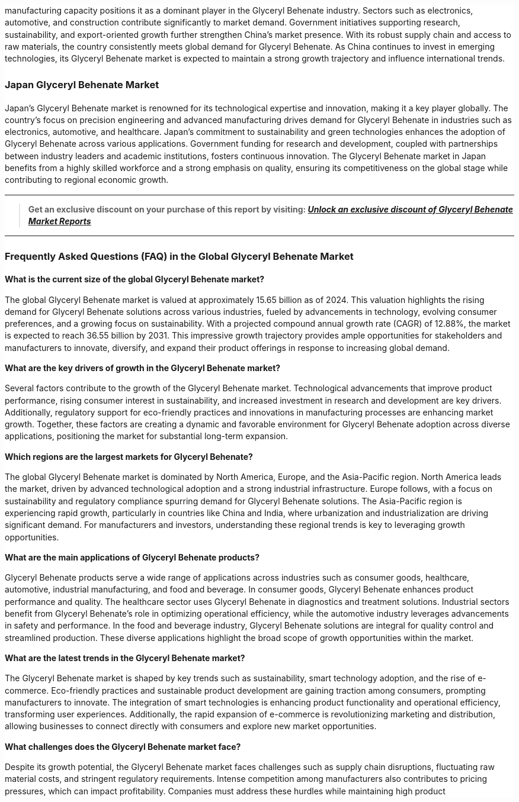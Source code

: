 manufacturing capacity positions it as a dominant player in the Glyceryl Behenate industry. Sectors such as electronics, automotive, and construction contribute significantly to market demand. Government initiatives supporting research, sustainability, and export-oriented growth further strengthen China&rsquo;s market presence. With its robust supply chain and access to raw materials, the country consistently meets global demand for Glyceryl Behenate. As China continues to invest in emerging technologies, its Glyceryl Behenate market is expected to maintain a strong growth trajectory and influence international trends.</p><h3>Japan Glyceryl Behenate Market</h3><p>Japan&rsquo;s Glyceryl Behenate market is renowned for its technological expertise and innovation, making it a key player globally. The country&rsquo;s focus on precision engineering and advanced manufacturing drives demand for Glyceryl Behenate in industries such as electronics, automotive, and healthcare. Japan&rsquo;s commitment to sustainability and green technologies enhances the adoption of Glyceryl Behenate across various applications. Government funding for research and development, coupled with partnerships between industry leaders and academic institutions, fosters continuous innovation. The Glyceryl Behenate market in Japan benefits from a highly skilled workforce and a strong emphasis on quality, ensuring its competitiveness on the global stage while contributing to regional economic growth.</p><hr /><blockquote><p><strong>Get an exclusive discount on your purchase of this report by visiting: <em><a href="://marketresearchpulse.com/ask-for-discount/52528?utm_source=Github&amp;utm_medium=0116">Unlock an exclusive discount of Glyceryl Behenate Market Reports</a></em>&nbsp;</strong></p></blockquote><hr /><h3>Frequently Asked Questions (FAQ) in the Global Glyceryl Behenate Market</h3><p><strong>What is the current size of the global Glyceryl Behenate market?</strong></p><p>The global Glyceryl Behenate market is valued at approximately 15.65 billion as of 2024. This valuation highlights the rising demand for Glyceryl Behenate solutions across various industries, fueled by advancements in technology, evolving consumer preferences, and a growing focus on sustainability. With a projected compound annual growth rate (CAGR) of 12.88%, the market is expected to reach 36.55 billion by 2031. This impressive growth trajectory provides ample opportunities for stakeholders and manufacturers to innovate, diversify, and expand their product offerings in response to increasing global demand.</p><p><strong>What are the key drivers of growth in the Glyceryl Behenate market?</strong></p><p>Several factors contribute to the growth of the Glyceryl Behenate market. Technological advancements that improve product performance, rising consumer interest in sustainability, and increased investment in research and development are key drivers. Additionally, regulatory support for eco-friendly practices and innovations in manufacturing processes are enhancing market growth. Together, these factors are creating a dynamic and favorable environment for Glyceryl Behenate adoption across diverse applications, positioning the market for substantial long-term expansion.</p><p><strong>Which regions are the largest markets for Glyceryl Behenate?</strong></p><p>The global Glyceryl Behenate market is dominated by North America, Europe, and the Asia-Pacific region. North America leads the market, driven by advanced technological adoption and a strong industrial infrastructure. Europe follows, with a focus on sustainability and regulatory compliance spurring demand for Glyceryl Behenate solutions. The Asia-Pacific region is experiencing rapid growth, particularly in countries like China and India, where urbanization and industrialization are driving significant demand. For manufacturers and investors, understanding these regional trends is key to leveraging growth opportunities.</p><p><strong>What are the main applications of Glyceryl Behenate products?</strong></p><p>Glyceryl Behenate products serve a wide range of applications across industries such as consumer goods, healthcare, automotive, industrial manufacturing, and food and beverage. In consumer goods, Glyceryl Behenate enhances product performance and quality. The healthcare sector uses Glyceryl Behenate in diagnostics and treatment solutions. Industrial sectors benefit from Glyceryl Behenate&rsquo;s role in optimizing operational efficiency, while the automotive industry leverages advancements in safety and performance. In the food and beverage industry, Glyceryl Behenate solutions are integral for quality control and streamlined production. These diverse applications highlight the broad scope of growth opportunities within the market.</p><p><strong>What are the latest trends in the Glyceryl Behenate market?</strong></p><p>The Glyceryl Behenate market is shaped by key trends such as sustainability, smart technology adoption, and the rise of e-commerce. Eco-friendly practices and sustainable product development are gaining traction among consumers, prompting manufacturers to innovate. The integration of smart technologies is enhancing product functionality and operational efficiency, transforming user experiences. Additionally, the rapid expansion of e-commerce is revolutionizing marketing and distribution, allowing businesses to connect directly with consumers and explore new market opportunities.</p><p><strong>What challenges does the Glyceryl Behenate market face?</strong></p><p>Despite its growth potential, the Glyceryl Behenate market faces challenges such as supply chain disruptions, fluctuating raw material costs, and stringent regulatory requirements. Intense competition among manufacturers also contributes to pricing pressures, which can impact profitability. Companies must address these hurdles while maintaining high product